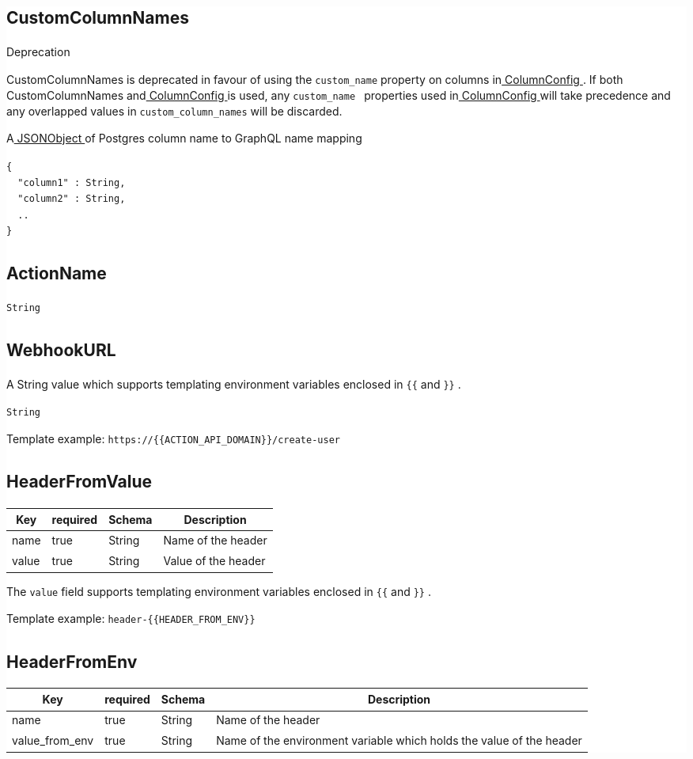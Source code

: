 ## CustomColumnNames​

Deprecation

CustomColumnNames is deprecated in favour of using the `custom_name` property on columns in[ ColumnConfig ](https://hasura.io/docs/latest/api-reference/syntax-defs/#pgpoolsettings/#columnconfig). If both CustomColumnNames and[ ColumnConfig ](https://hasura.io/docs/latest/api-reference/syntax-defs/#pgpoolsettings/#columnconfig)is used, any `custom_name ` properties used in[ ColumnConfig ](https://hasura.io/docs/latest/api-reference/syntax-defs/#pgpoolsettings/#columnconfig)will take precedence and any overlapped values in `custom_column_names` will be discarded.

A[ JSONObject ](https://tools.ietf.org/html/rfc7159)of Postgres column name to GraphQL name mapping

```
{
  "column1" : String,
  "column2" : String,
  ..
}
```

## ActionName​

`String`

## WebhookURL​

A String value which supports templating environment variables enclosed in `{{` and `}}` .

`String`

Template example: `https://{{ACTION_API_DOMAIN}}/create-user` 

## HeaderFromValue​

| Key | required | Schema | Description |
|---|---|---|---|
| name | true | String | Name of the header |
| value | true | String | Value of the header |


The `value` field supports templating environment variables enclosed in `{{` and `}}` .

Template example: `header-{{HEADER_FROM_ENV}}` 

## HeaderFromEnv​

| Key | required | Schema | Description |
|---|---|---|---|
| name | true | String | Name of the header |
| value_from_env | true | String | Name of the environment variable which holds the value of the header |
